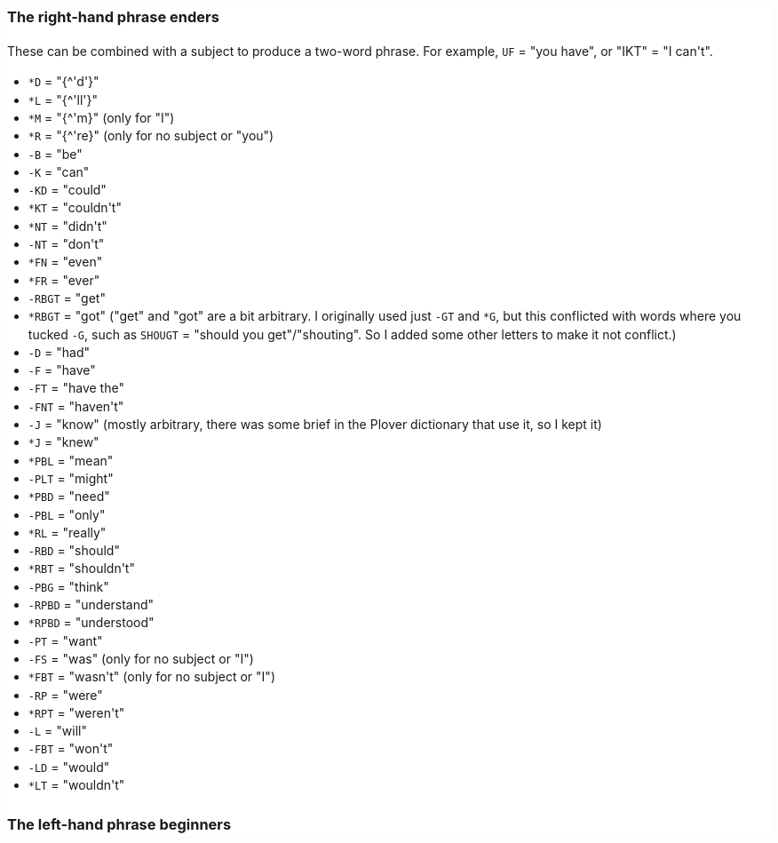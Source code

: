 ### The right-hand phrase enders

These can be combined with a subject to produce a two-word phrase. For example,
`UF` = "you have", or "IKT" = "I can't".

* `*D` = "{^'d'}"
* `*L` = "{^'ll'}"
* `*M` = "{^'m}" (only for "I")
* `*R` = "{^'re}" (only for no subject or "you")
* `-B` = "be"
* `-K` = "can"
* `-KD` = "could"
* `*KT` = "couldn't"
* `*NT` = "didn't"
* `-NT` = "don't"
* `*FN` = "even"
* `*FR` = "ever"
* `-RBGT` = "get"
* `*RBGT` = "got" ("get" and "got" are a bit arbitrary. I originally used just
  `-GT` and `*G`, but this conflicted with words where you tucked `-G`, such as
 `SHOUGT` = "should you get"/"shouting". So I added some other letters to make
 it not conflict.)
* `-D` = "had"
* `-F` = "have"
* `-FT` = "have the"
* `-FNT` = "haven't"
* `-J` = "know" (mostly arbitrary, there was some brief in the Plover dictionary
  that use it, so I kept it)
* `*J` = "knew"
* `*PBL` = "mean"
* `-PLT` = "might"
* `*PBD` = "need"
* `-PBL` = "only"
* `*RL` = "really"
* `-RBD` = "should"
* `*RBT` = "shouldn't"
* `-PBG` = "think"
* `-RPBD` = "understand"
* `*RPBD` = "understood"
* `-PT` = "want"
* `-FS` = "was" (only for no subject or "I")
* `*FBT` = "wasn't" (only for no subject or "I")
* `-RP` = "were"
* `*RPT` = "weren't"
* `-L` = "will"
* `-FBT` = "won't"
* `-LD` = "would"
* `*LT` = "wouldn't"

### The left-hand phrase beginners
